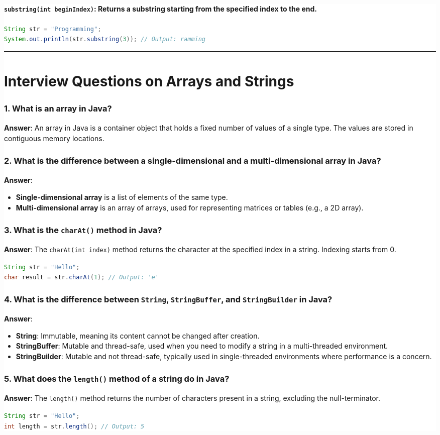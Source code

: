 #### `substring(int beginIndex)`: Returns a substring starting from the specified index to the end.

```java
String str = "Programming";
System.out.println(str.substring(3)); // Output: ramming
```

---

# Interview Questions on Arrays and Strings

### 1. **What is an array in Java?**

**Answer**: An array in Java is a container object that holds a fixed number of values of a single type. The values are stored in contiguous memory locations.

### 2. **What is the difference between a single-dimensional and a multi-dimensional array in Java?**

**Answer**:
- **Single-dimensional array** is a list of elements of the same type.
- **Multi-dimensional array** is an array of arrays, used for representing matrices or tables (e.g., a 2D array).

### 3. **What is the `charAt()` method in Java?**

**Answer**: The `charAt(int index)` method returns the character at the specified index in a string. Indexing starts from 0.

```java
String str = "Hello";
char result = str.charAt(1); // Output: 'e'
```

### 4. **What is the difference between `String`, `StringBuffer`, and `StringBuilder` in Java?**

**Answer**:
- **String**: Immutable, meaning its content cannot be changed after creation.
- **StringBuffer**: Mutable and thread-safe, used when you need to modify a string in a multi-threaded environment.
- **StringBuilder**: Mutable and not thread-safe, typically used in single-threaded environments where performance is a concern.

### 5. **What does the `length()` method of a string do in Java?**

**Answer**: The `length()` method returns the number of characters present in a string, excluding the null-terminator.

```java
String str = "Hello";
int length = str.length(); // Output: 5
```
